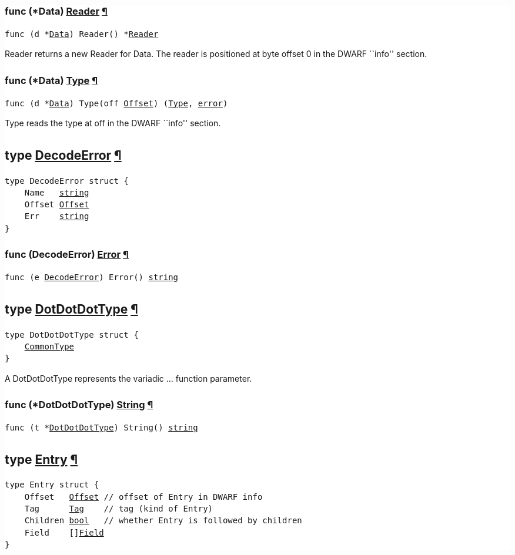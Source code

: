 <h3 id="Data.Reader">func (*Data) <a href="//github.com/golang/go/blob/2ea7d3461bb41d0ae12b56ee52d43314bcdb97f9/src/debug/dwarf/entry.go#L514">Reader</a>
    <a href="#Data.Reader">¶</a></h3>
<pre>func (d *<a href="#Data">Data</a>) Reader() *<a href="#Reader">Reader</a></pre>

Reader returns a new Reader for Data. The reader is positioned at byte offset 0
in the DWARF ``info'' section.

<h3 id="Data.Type">func (*Data) <a href="//github.com/golang/go/blob/2ea7d3461bb41d0ae12b56ee52d43314bcdb97f9/src/debug/dwarf/type.go#L267">Type</a>
    <a href="#Data.Type">¶</a></h3>
<pre>func (d *<a href="#Data">Data</a>) Type(off <a href="#Offset">Offset</a>) (<a href="#Type">Type</a>, <a href="/builtin/#error">error</a>)</pre>

Type reads the type at off in the DWARF ``info'' section.

<h2 id="DecodeError">type <a href="//github.com/golang/go/blob/2ea7d3461bb41d0ae12b56ee52d43314bcdb97f9/src/debug/dwarf/buf.go#L174">DecodeError</a>
    <a href="#DecodeError">¶</a></h2>
<pre>type DecodeError struct {
<span id="DecodeError.Name"></span>    Name   <a href="/builtin/#string">string</a>
<span id="DecodeError.Offset"></span>    Offset <a href="#Offset">Offset</a>
<span id="DecodeError.Err"></span>    Err    <a href="/builtin/#string">string</a>
}</pre>


<h3 id="DecodeError.Error">func (DecodeError) <a href="//github.com/golang/go/blob/2ea7d3461bb41d0ae12b56ee52d43314bcdb97f9/src/debug/dwarf/buf.go#L180">Error</a>
    <a href="#DecodeError.Error">¶</a></h3>
<pre>func (e <a href="#DecodeError">DecodeError</a>) Error() <a href="/builtin/#string">string</a></pre>


<h2 id="DotDotDotType">type <a href="//github.com/golang/go/blob/2ea7d3461bb41d0ae12b56ee52d43314bcdb97f9/src/debug/dwarf/type.go#L238">DotDotDotType</a>
    <a href="#DotDotDotType">¶</a></h2>
<pre>type DotDotDotType struct {
    <a href="#CommonType">CommonType</a>
}</pre>

A DotDotDotType represents the variadic ... function parameter.

<h3 id="DotDotDotType.String">func (*DotDotDotType) <a href="//github.com/golang/go/blob/2ea7d3461bb41d0ae12b56ee52d43314bcdb97f9/src/debug/dwarf/type.go#L242">String</a>
    <a href="#DotDotDotType.String">¶</a></h3>
<pre>func (t *<a href="#DotDotDotType">DotDotDotType</a>) String() <a href="/builtin/#string">string</a></pre>


<h2 id="Entry">type <a href="//github.com/golang/go/blob/2ea7d3461bb41d0ae12b56ee52d43314bcdb97f9/src/debug/dwarf/entry.go#L200">Entry</a>
    <a href="#Entry">¶</a></h2>
<pre>type Entry struct {
<span id="Entry.Offset"></span>    Offset   <a href="#Offset">Offset</a> <span class="comment">// offset of Entry in DWARF info</span>
<span id="Entry.Tag"></span>    Tag      <a href="#Tag">Tag</a>    <span class="comment">// tag (kind of Entry)</span>
<span id="Entry.Children"></span>    Children <a href="/builtin/#bool">bool</a>   <span class="comment">// whether Entry is followed by children</span>
<span id="Entry.Field"></span>    Field    []<a href="#Field">Field</a>
}</pre>
